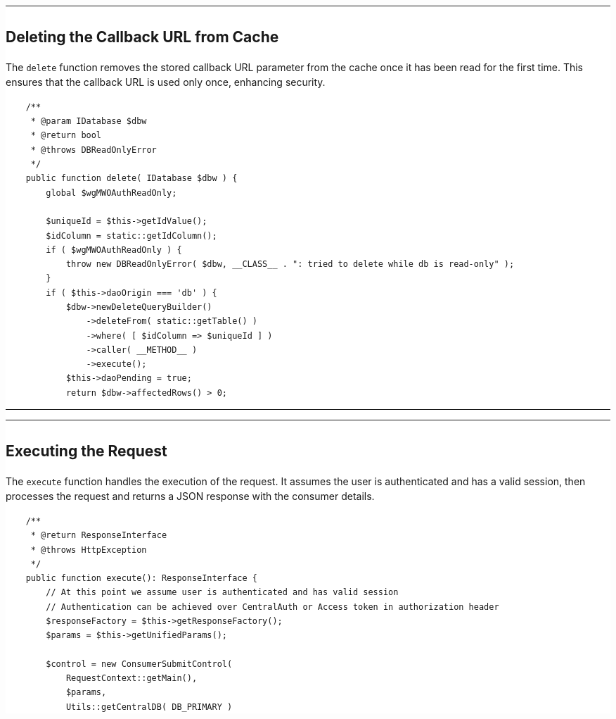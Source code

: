 <SwmSnippet path="/src/Backend/MWOAuthDAO.php" line="233">

---

## Deleting the Callback URL from Cache

The <SwmToken path="src/Backend/MWOAuthDAO.php" pos="238:5:5" line-data="	public function delete( IDatabase $dbw ) {">`delete`</SwmToken> function removes the stored callback URL parameter from the cache once it has been read for the first time. This ensures that the callback URL is used only once, enhancing security.

```hack
	/**
	 * @param IDatabase $dbw
	 * @return bool
	 * @throws DBReadOnlyError
	 */
	public function delete( IDatabase $dbw ) {
		global $wgMWOAuthReadOnly;

		$uniqueId = $this->getIdValue();
		$idColumn = static::getIdColumn();
		if ( $wgMWOAuthReadOnly ) {
			throw new DBReadOnlyError( $dbw, __CLASS__ . ": tried to delete while db is read-only" );
		}
		if ( $this->daoOrigin === 'db' ) {
			$dbw->newDeleteQueryBuilder()
				->deleteFrom( static::getTable() )
				->where( [ $idColumn => $uniqueId ] )
				->caller( __METHOD__ )
				->execute();
			$this->daoPending = true;
			return $dbw->affectedRows() > 0;
```

---

</SwmSnippet>

<SwmSnippet path="/src/Rest/Handler/AbstractClientHandler.php" line="24">

---

## Executing the Request

The <SwmToken path="src/Rest/Handler/AbstractClientHandler.php" pos="28:5:5" line-data="	public function execute(): ResponseInterface {">`execute`</SwmToken> function handles the execution of the request. It assumes the user is authenticated and has a valid session, then processes the request and returns a JSON response with the consumer details.

```hack
	/**
	 * @return ResponseInterface
	 * @throws HttpException
	 */
	public function execute(): ResponseInterface {
		// At this point we assume user is authenticated and has valid session
		// Authentication can be achieved over CentralAuth or Access token in authorization header
		$responseFactory = $this->getResponseFactory();
		$params = $this->getUnifiedParams();

		$control = new ConsumerSubmitControl(
			RequestContext::getMain(),
			$params,
			Utils::getCentralDB( DB_PRIMARY )
```